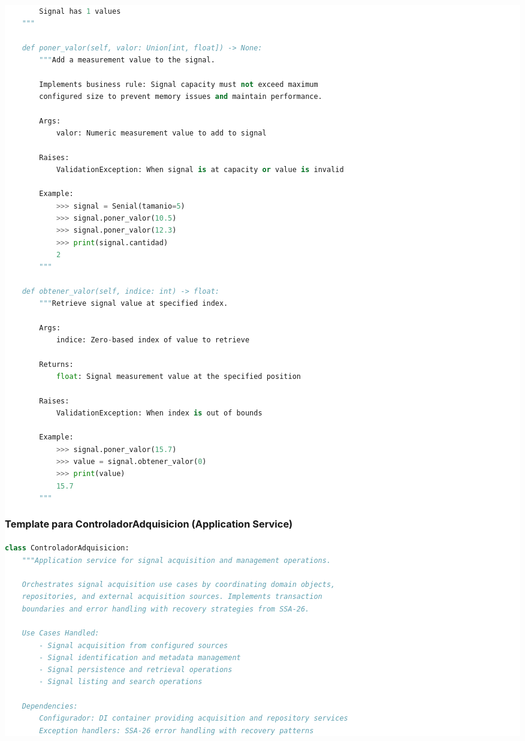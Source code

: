 ```python
        Signal has 1 values
    """

    def poner_valor(self, valor: Union[int, float]) -> None:
        """Add a measurement value to the signal.

        Implements business rule: Signal capacity must not exceed maximum
        configured size to prevent memory issues and maintain performance.

        Args:
            valor: Numeric measurement value to add to signal

        Raises:
            ValidationException: When signal is at capacity or value is invalid

        Example:
            >>> signal = Senial(tamanio=5)
            >>> signal.poner_valor(10.5)
            >>> signal.poner_valor(12.3)
            >>> print(signal.cantidad)
            2
        """

    def obtener_valor(self, indice: int) -> float:
        """Retrieve signal value at specified index.

        Args:
            indice: Zero-based index of value to retrieve

        Returns:
            float: Signal measurement value at the specified position

        Raises:
            ValidationException: When index is out of bounds

        Example:
            >>> signal.poner_valor(15.7)
            >>> value = signal.obtener_valor(0)
            >>> print(value)
            15.7
        """
```

### **Template para ControladorAdquisicion (Application Service)**

```python
class ControladorAdquisicion:
    """Application service for signal acquisition and management operations.

    Orchestrates signal acquisition use cases by coordinating domain objects,
    repositories, and external acquisition sources. Implements transaction
    boundaries and error handling with recovery strategies from SSA-26.

    Use Cases Handled:
        - Signal acquisition from configured sources
        - Signal identification and metadata management
        - Signal persistence and retrieval operations
        - Signal listing and search operations

    Dependencies:
        Configurador: DI container providing acquisition and repository services
        Exception handlers: SSA-26 error handling with recovery patterns
```